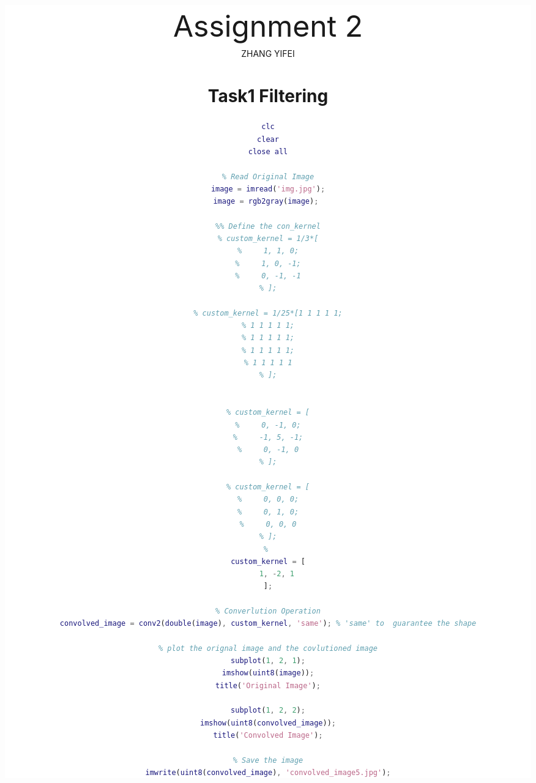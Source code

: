 <div align='center' > <font size='7'> Assignment 2 </font></div>

<center>ZHANG YIFEI<center>

# Task1 Filtering

```matlab
clc
clear
close all

% Read Original Image
image = imread('img.jpg');
image = rgb2gray(image); 

%% Define the con_kernel
% custom_kernel = 1/3*[
%     1, 1, 0;
%     1, 0, -1;
%     0, -1, -1
% ];

% custom_kernel = 1/25*[1 1 1 1 1;
% 1 1 1 1 1;
% 1 1 1 1 1;
% 1 1 1 1 1;
% 1 1 1 1 1
% ];


% custom_kernel = [
%     0, -1, 0;
%     -1, 5, -1;
%     0, -1, 0
% ];

% custom_kernel = [
%     0, 0, 0;
%     0, 1, 0;
%     0, 0, 0
% ];
% 
custom_kernel = [
    1, -2, 1
];

% Converlution Operation
convolved_image = conv2(double(image), custom_kernel, 'same'); % 'same' to  guarantee the shape

% plot the orignal image and the covlutioned image
subplot(1, 2, 1);
imshow(uint8(image));
title('Original Image');

subplot(1, 2, 2);
imshow(uint8(convolved_image));
title('Convolved Image');

% Save the image
imwrite(uint8(convolved_image), 'convolved_image5.jpg');
```
